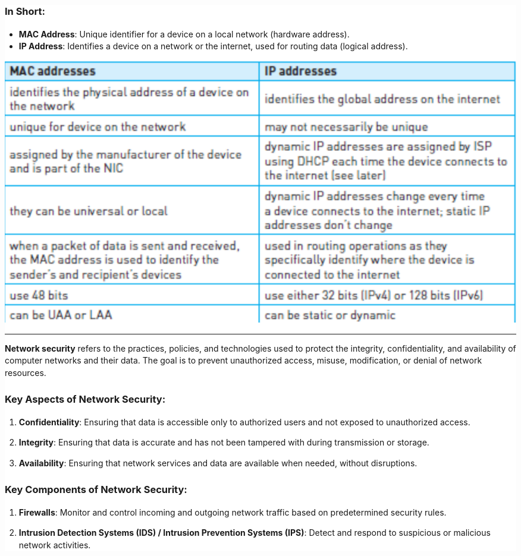 ### In Short:

- **MAC Address**: Unique identifier for a device on a local network (hardware address).
- **IP Address**: Identifies a device on a network or the internet, used for routing data (logical address).

![IP and MAc Address](image-2.png)

---

**Network security** refers to the practices, policies, and technologies used to protect the integrity, confidentiality, and availability of computer networks and their data. The goal is to prevent unauthorized access, misuse, modification, or denial of network resources.

### Key Aspects of Network Security:

1. **Confidentiality**: Ensuring that data is accessible only to authorized users and not exposed to unauthorized access.

2. **Integrity**: Ensuring that data is accurate and has not been tampered with during transmission or storage.

3. **Availability**: Ensuring that network services and data are available when needed, without disruptions.

### Key Components of Network Security:

1. **Firewalls**: Monitor and control incoming and outgoing network traffic based on predetermined security rules.

2. **Intrusion Detection Systems (IDS) / Intrusion Prevention Systems (IPS)**: Detect and respond to suspicious or malicious network activities.

